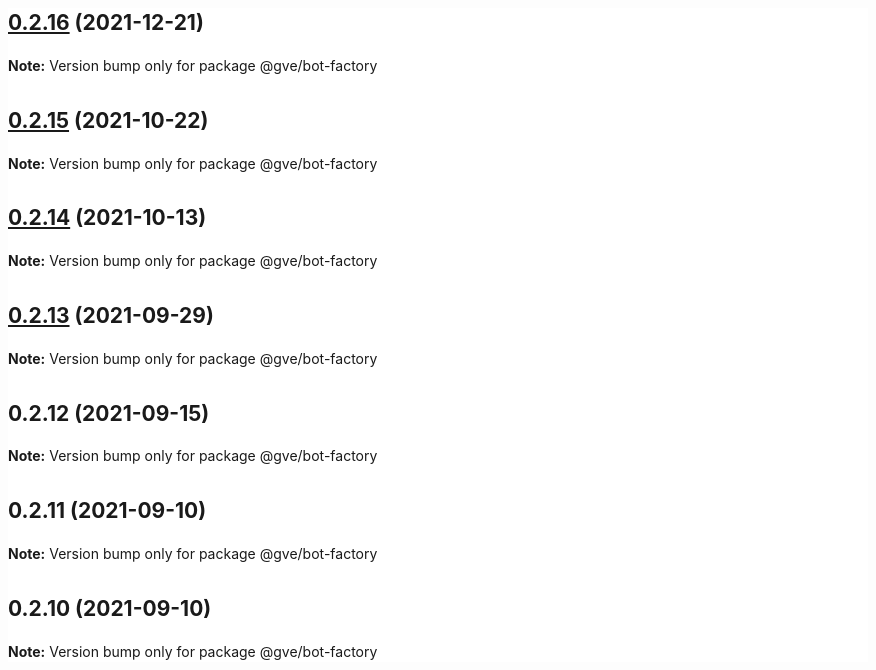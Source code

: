 
## [0.2.16](https://github.com/CiscoDevNet/essentials/compare/@gve/bot-factory@0.2.14...@gve/bot-factory@0.2.16) (2021-12-21)

**Note:** Version bump only for package @gve/bot-factory





## [0.2.15](https://github.com/mattnorris/essentials/compare/@gve/bot-factory@0.2.14...@gve/bot-factory@0.2.15) (2021-10-22)

**Note:** Version bump only for package @gve/bot-factory





## [0.2.14](https://github.com/mattnorris/essentials/compare/@gve/bot-factory@0.2.12...@gve/bot-factory@0.2.14) (2021-10-13)

**Note:** Version bump only for package @gve/bot-factory





## [0.2.13](https://github.com/mattnorris/essentials/compare/@gve/bot-factory@0.2.12...@gve/bot-factory@0.2.13) (2021-09-29)

**Note:** Version bump only for package @gve/bot-factory





## 0.2.12 (2021-09-15)

**Note:** Version bump only for package @gve/bot-factory





## 0.2.11 (2021-09-10)

**Note:** Version bump only for package @gve/bot-factory





## 0.2.10 (2021-09-10)

**Note:** Version bump only for package @gve/bot-factory
